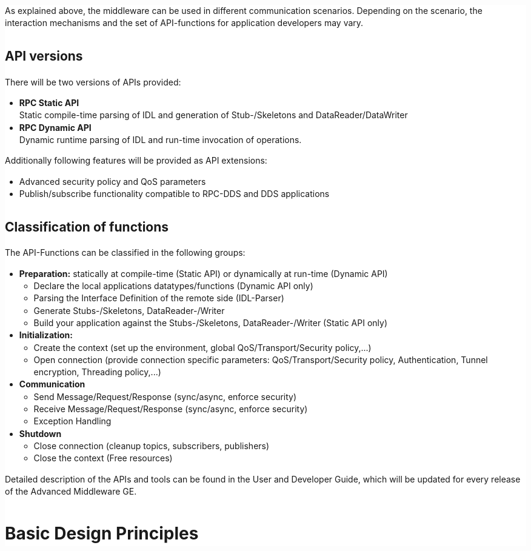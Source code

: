As explained above, the middleware can be used in different
communication scenarios. Depending on the scenario, the interaction
mechanisms and the set of API-functions for application developers may
vary.

API versions
------------

There will be two versions of APIs provided:

-   **RPC Static API**\
    Static compile-time parsing of IDL and generation of Stub-/Skeletons
    and DataReader/DataWriter
-   **RPC Dynamic API**\
    Dynamic runtime parsing of IDL and run-time invocation
    of operations.

Additionally following features will be provided as API extensions:

-   Advanced security policy and QoS parameters
-   Publish/subscribe functionality compatible to RPC-DDS and DDS
    applications

Classification of functions
---------------------------

The API-Functions can be classified in the following groups:

-   **Preparation:** statically at compile-time (Static API) or
    dynamically at run-time (Dynamic API)
    -   Declare the local applications datatypes/functions (Dynamic
        API only)
    -   Parsing the Interface Definition of the remote side (IDL-Parser)
    -   Generate Stubs-/Skeletons, DataReader-/Writer
    -   Build your application against the Stubs-/Skeletons,
        DataReader-/Writer (Static API only)
-   **Initialization:**
    -   Create the context (set up the environment, global
        QoS/Transport/Security policy,...)
    -   Open connection (provide connection specific parameters:
        QoS/Transport/Security policy, Authentication, Tunnel
        encryption, Threading policy,...)
-   **Communication**
    -   Send Message/Request/Response (sync/async, enforce security)
    -   Receive Message/Request/Response (sync/async, enforce security)
    -   Exception Handling
-   **Shutdown**
    -   Close connection (cleanup topics, subscribers, publishers)
    -   Close the context (Free resources)

Detailed description of the APIs and tools can be found in the User and
Developer Guide, which will be updated for every release of the Advanced
Middleware GE.

Basic Design Principles
=======================
